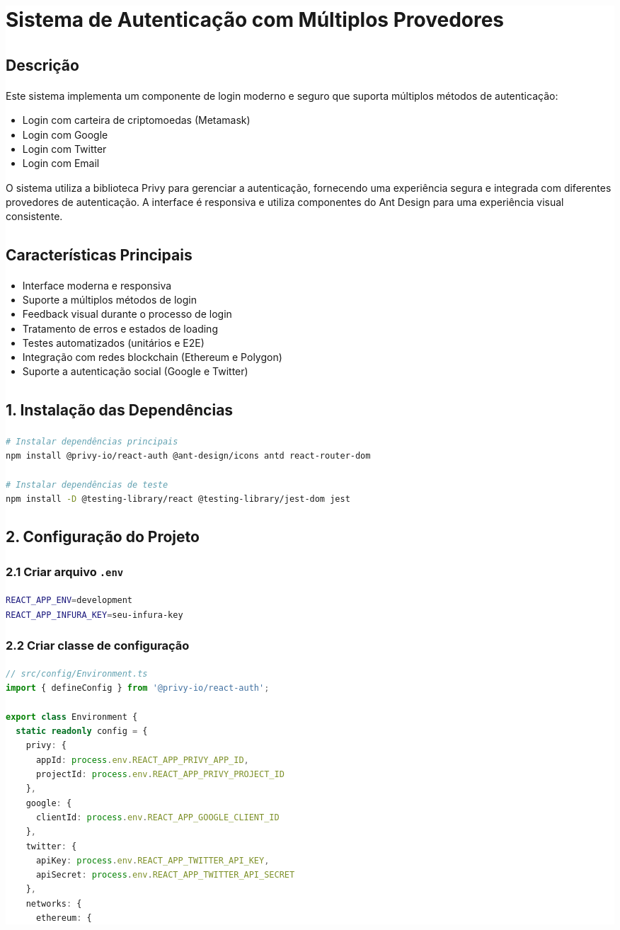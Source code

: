 # Sistema de Autenticação com Múltiplos Provedores

## Descrição
Este sistema implementa um componente de login moderno e seguro que suporta múltiplos métodos de autenticação:
- Login com carteira de criptomoedas (Metamask)
- Login com Google
- Login com Twitter
- Login com Email

O sistema utiliza a biblioteca Privy para gerenciar a autenticação, fornecendo uma experiência segura e integrada com diferentes provedores de autenticação. A interface é responsiva e utiliza componentes do Ant Design para uma experiência visual consistente.

## Características Principais
- Interface moderna e responsiva
- Suporte a múltiplos métodos de login
- Feedback visual durante o processo de login
- Tratamento de erros e estados de loading
- Testes automatizados (unitários e E2E)
- Integração com redes blockchain (Ethereum e Polygon)
- Suporte a autenticação social (Google e Twitter)

## 1. Instalação das Dependências
```bash
# Instalar dependências principais
npm install @privy-io/react-auth @ant-design/icons antd react-router-dom

# Instalar dependências de teste
npm install -D @testing-library/react @testing-library/jest-dom jest
```

## 2. Configuração do Projeto

### 2.1 Criar arquivo `.env`
```bash
REACT_APP_ENV=development
REACT_APP_INFURA_KEY=seu-infura-key
```

### 2.2 Criar classe de configuração
```typescript
// src/config/Environment.ts
import { defineConfig } from '@privy-io/react-auth';

export class Environment {
  static readonly config = {
    privy: {
      appId: process.env.REACT_APP_PRIVY_APP_ID,
      projectId: process.env.REACT_APP_PRIVY_PROJECT_ID
    },
    google: {
      clientId: process.env.REACT_APP_GOOGLE_CLIENT_ID
    },
    twitter: {
      apiKey: process.env.REACT_APP_TWITTER_API_KEY,
      apiSecret: process.env.REACT_APP_TWITTER_API_SECRET
    },
    networks: {
      ethereum: {
```